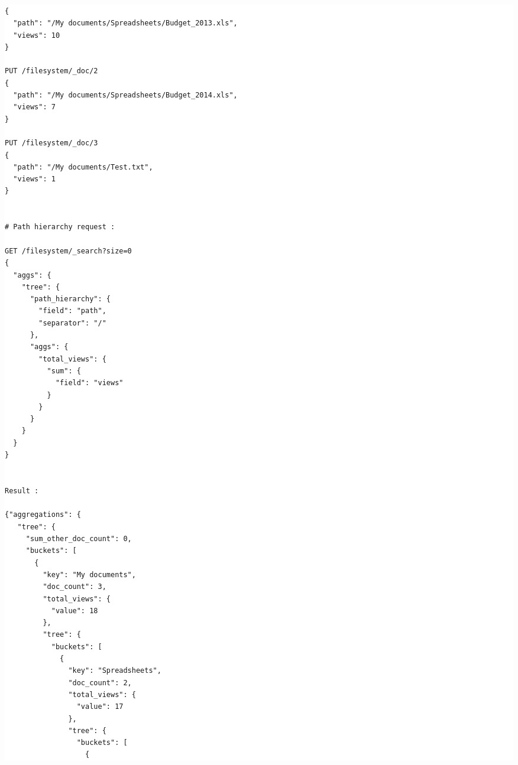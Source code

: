 ```
{
  "path": "/My documents/Spreadsheets/Budget_2013.xls",
  "views": 10
}

PUT /filesystem/_doc/2
{
  "path": "/My documents/Spreadsheets/Budget_2014.xls",
  "views": 7
}

PUT /filesystem/_doc/3
{
  "path": "/My documents/Test.txt",
  "views": 1
}


# Path hierarchy request :

GET /filesystem/_search?size=0
{
  "aggs": {
    "tree": {
      "path_hierarchy": {
        "field": "path",
        "separator": "/"
      },
      "aggs": {
        "total_views": {
          "sum": {
            "field": "views"
          }
        }
      }
    }
  }
}


Result :

{"aggregations": {
   "tree": {
     "sum_other_doc_count": 0,
     "buckets": [
       {
         "key": "My documents",
         "doc_count": 3,
         "total_views": {
           "value": 18
         },
         "tree": {
           "buckets": [
             {
               "key": "Spreadsheets",
               "doc_count": 2,
               "total_views": {
                 "value": 17
               },
               "tree": {
                 "buckets": [
                   {
```